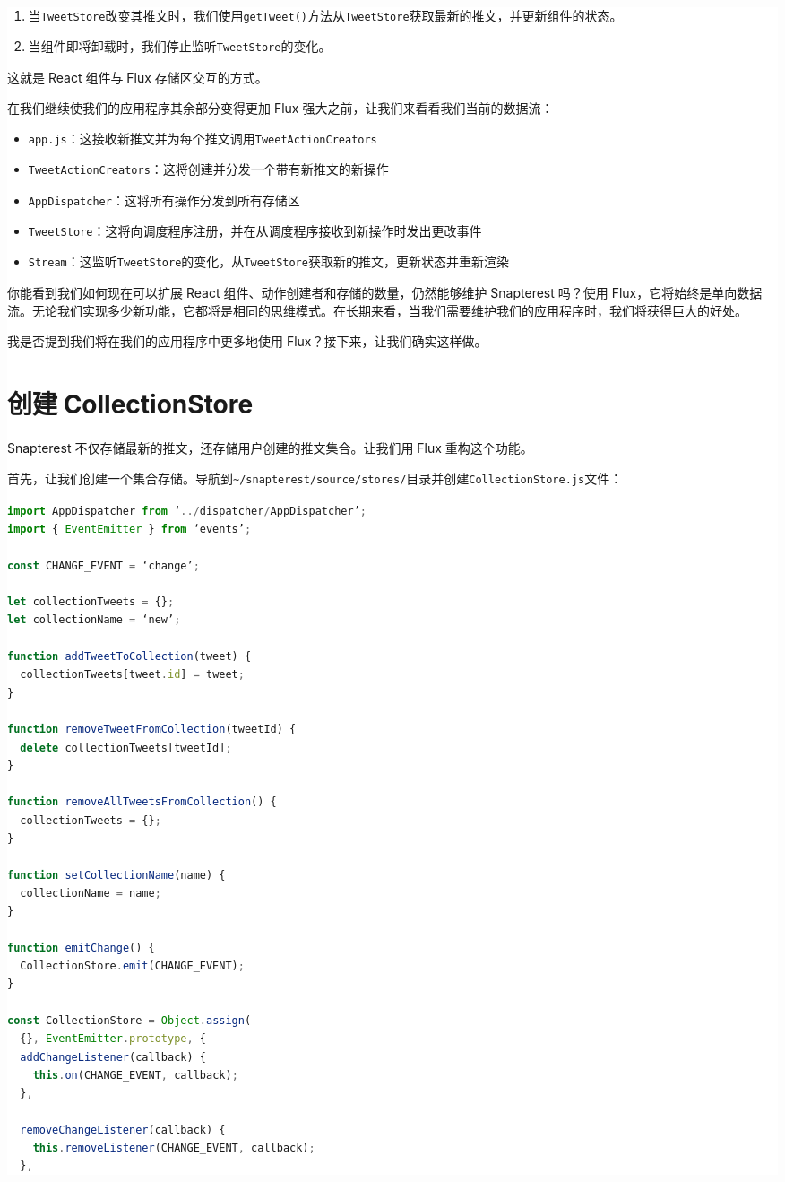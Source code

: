 1.  当`TweetStore`改变其推文时，我们使用`getTweet()`方法从`TweetStore`获取最新的推文，并更新组件的状态。

1.  当组件即将卸载时，我们停止监听`TweetStore`的变化。

这就是 React 组件与 Flux 存储区交互的方式。

在我们继续使我们的应用程序其余部分变得更加 Flux 强大之前，让我们来看看我们当前的数据流：

+   `app.js`：这接收新推文并为每个推文调用`TweetActionCreators`

+   `TweetActionCreators`：这将创建并分发一个带有新推文的新操作

+   `AppDispatcher`：这将所有操作分发到所有存储区

+   `TweetStore`：这将向调度程序注册，并在从调度程序接收到新操作时发出更改事件

+   `Stream`：这监听`TweetStore`的变化，从`TweetStore`获取新的推文，更新状态并重新渲染

你能看到我们如何现在可以扩展 React 组件、动作创建者和存储的数量，仍然能够维护 Snapterest 吗？使用 Flux，它将始终是单向数据流。无论我们实现多少新功能，它都将是相同的思维模式。在长期来看，当我们需要维护我们的应用程序时，我们将获得巨大的好处。

我是否提到我们将在我们的应用程序中更多地使用 Flux？接下来，让我们确实这样做。

# 创建 CollectionStore

Snapterest 不仅存储最新的推文，还存储用户创建的推文集合。让我们用 Flux 重构这个功能。

首先，让我们创建一个集合存储。导航到`~/snapterest/source/stores/`目录并创建`CollectionStore.js`文件：

```jsx
import AppDispatcher from ‘../dispatcher/AppDispatcher’;
import { EventEmitter } from ‘events’;

const CHANGE_EVENT = ‘change’;

let collectionTweets = {};
let collectionName = ‘new’;

function addTweetToCollection(tweet) {
  collectionTweets[tweet.id] = tweet;
}

function removeTweetFromCollection(tweetId) {
  delete collectionTweets[tweetId];
}

function removeAllTweetsFromCollection() {
  collectionTweets = {};
}

function setCollectionName(name) {
  collectionName = name;
}

function emitChange() {
  CollectionStore.emit(CHANGE_EVENT);
}

const CollectionStore = Object.assign(
  {}, EventEmitter.prototype, {
  addChangeListener(callback) {
    this.on(CHANGE_EVENT, callback);
  },

  removeChangeListener(callback) {
    this.removeListener(CHANGE_EVENT, callback);
  },

```